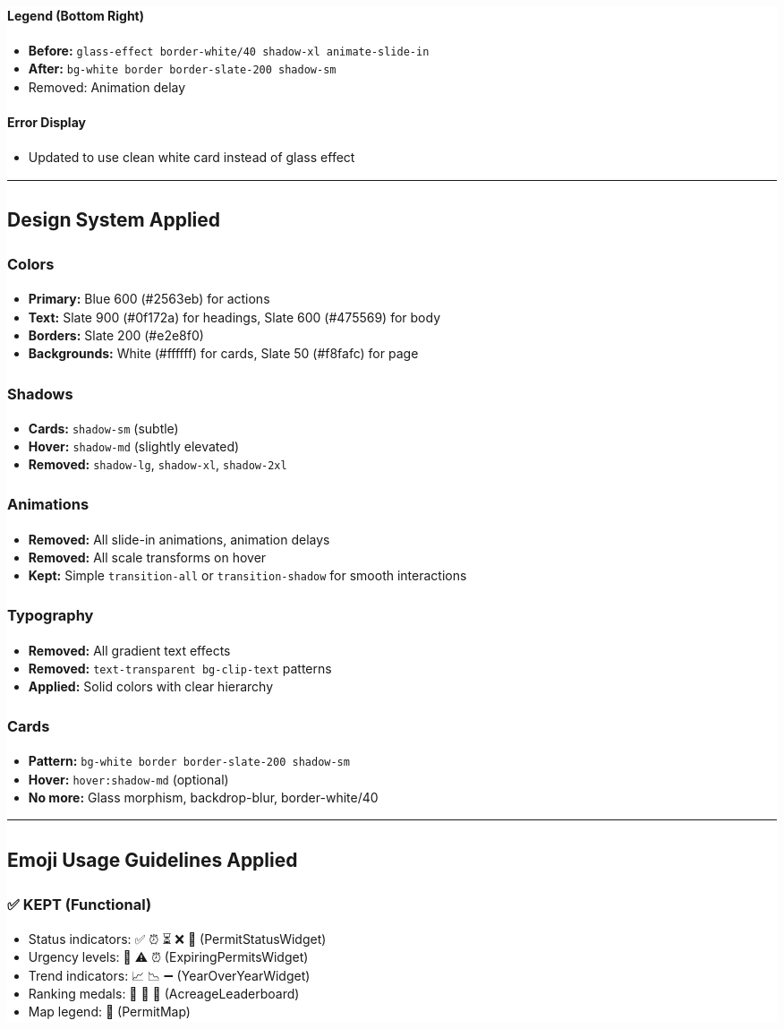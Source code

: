 #### Legend (Bottom Right)
- **Before:** `glass-effect border-white/40 shadow-xl animate-slide-in`
- **After:** `bg-white border border-slate-200 shadow-sm`
- Removed: Animation delay

#### Error Display
- Updated to use clean white card instead of glass effect

---

## Design System Applied

### Colors
- **Primary:** Blue 600 (#2563eb) for actions
- **Text:** Slate 900 (#0f172a) for headings, Slate 600 (#475569) for body
- **Borders:** Slate 200 (#e2e8f0)
- **Backgrounds:** White (#ffffff) for cards, Slate 50 (#f8fafc) for page

### Shadows
- **Cards:** `shadow-sm` (subtle)
- **Hover:** `shadow-md` (slightly elevated)
- **Removed:** `shadow-lg`, `shadow-xl`, `shadow-2xl`

### Animations
- **Removed:** All slide-in animations, animation delays
- **Removed:** All scale transforms on hover
- **Kept:** Simple `transition-all` or `transition-shadow` for smooth interactions

### Typography
- **Removed:** All gradient text effects
- **Removed:** `text-transparent bg-clip-text` patterns
- **Applied:** Solid colors with clear hierarchy

### Cards
- **Pattern:** `bg-white border border-slate-200 shadow-sm`
- **Hover:** `hover:shadow-md` (optional)
- **No more:** Glass morphism, backdrop-blur, border-white/40

---

## Emoji Usage Guidelines Applied

### ✅ KEPT (Functional)
- Status indicators: ✅ ⏰ ⏳ ❌ 🚫 (PermitStatusWidget)
- Urgency levels: 🚨 ⚠️ ⏰ (ExpiringPermitsWidget)
- Trend indicators: 📈 📉 ➖ (YearOverYearWidget)
- Ranking medals: 🥇 🥈 🥉 (AcreageLeaderboard)
- Map legend: 📍 (PermitMap)
